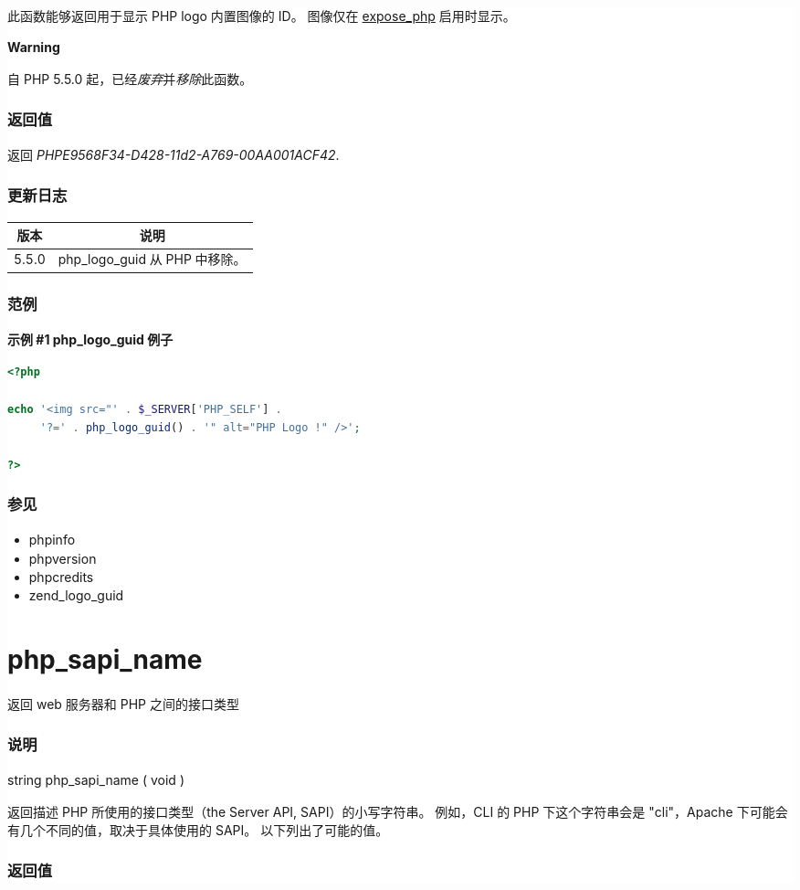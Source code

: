 此函数能够返回用于显示 PHP logo 内置图像的 ID。 图像仅在
<a href="/ini/core.html#ini.expose-php" class="link">expose_php</a>
启用时显示。

**Warning**

自 PHP 5.5.0 起，已经*废弃*并*移除*此函数。

### 返回值

返回 *PHPE9568F34-D428-11d2-A769-00AA001ACF42*.

### 更新日志

| 版本  | 说明                                                          |
|-------|---------------------------------------------------------------|
| 5.5.0 | <span class="function">php\_logo\_guid</span> 从 PHP 中移除。 |

### 范例

**示例 \#1 <span class="function">php\_logo\_guid</span> 例子**

``` php
<?php

echo '<img src="' . $_SERVER['PHP_SELF'] .
     '?=' . php_logo_guid() . '" alt="PHP Logo !" />';

?>
```

### 参见

-   <span class="function">phpinfo</span>
-   <span class="function">phpversion</span>
-   <span class="function">phpcredits</span>
-   <span class="function">zend\_logo\_guid</span>

php\_sapi\_name
===============

返回 web 服务器和 PHP 之间的接口类型

### 说明

<span class="type">string</span> <span
class="methodname">php\_sapi\_name</span> ( <span
class="methodparam">void</span> )

返回描述 PHP 所使用的接口类型（the Server API, SAPI）的小写字符串。
例如，CLI 的 PHP 下这个字符串会是 "cli"，Apache
下可能会有几个不同的值，取决于具体使用的 SAPI。 以下列出了可能的值。

### 返回值
